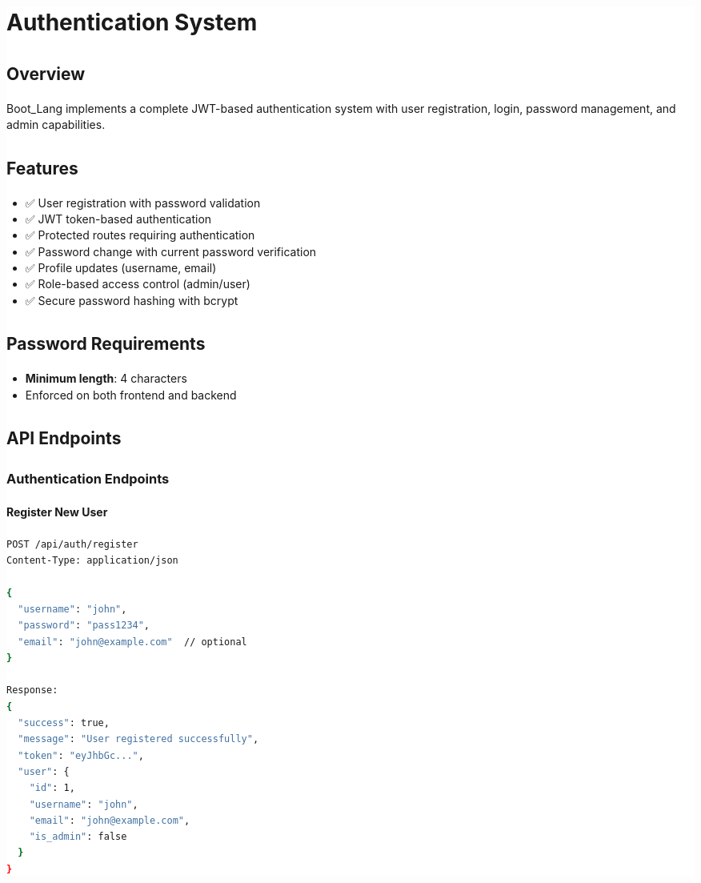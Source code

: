 # Authentication System

## Overview

Boot_Lang implements a complete JWT-based authentication system with user registration, login, password management, and admin capabilities.

## Features

- ✅ User registration with password validation
- ✅ JWT token-based authentication  
- ✅ Protected routes requiring authentication
- ✅ Password change with current password verification
- ✅ Profile updates (username, email)
- ✅ Role-based access control (admin/user)
- ✅ Secure password hashing with bcrypt

## Password Requirements

- **Minimum length**: 4 characters
- Enforced on both frontend and backend

## API Endpoints

### Authentication Endpoints

#### Register New User

```bash
POST /api/auth/register
Content-Type: application/json

{
  "username": "john",
  "password": "pass1234",
  "email": "john@example.com"  // optional
}

Response:
{
  "success": true,
  "message": "User registered successfully",
  "token": "eyJhbGc...",
  "user": {
    "id": 1,
    "username": "john",
    "email": "john@example.com",
    "is_admin": false
  }
}
```
